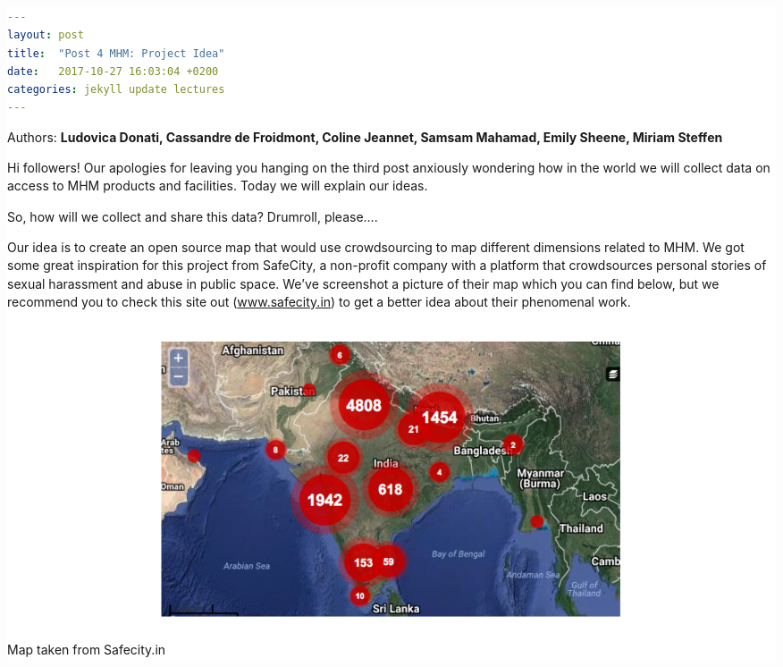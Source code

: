 ```yaml
---
layout: post
title:  "Post 4 MHM: Project Idea"
date:   2017-10-27 16:03:04 +0200
categories: jekyll update lectures
---
```


Authors: **Ludovica Donati, Cassandre de Froidmont, Coline Jeannet, Samsam Mahamad, Emily Sheene, Miriam Steffen**

Hi followers! Our apologies for leaving you hanging on the third post anxiously wondering how in the world we will collect data on access to MHM products and facilities. Today we will explain our ideas. 

So, how will we collect and share this data? Drumroll, please….

Our idea is to create an open source map that would use crowdsourcing to map different dimensions related to MHM. We got some great inspiration for this project from SafeCity, a non-profit company with a platform that crowdsources personal stories of sexual harassment and abuse in public space. We’ve screenshot a picture of their map which you can find below, but we recommend you to check this site out (www.safecity.in) to get a better idea about their phenomenal work. 

<br>
<center><img src="/images/Map Safecity India.png" alt=""  width="60%"></center>
<br>
Map taken from Safecity.in
<br>
